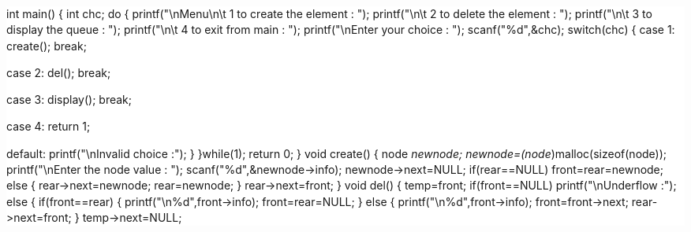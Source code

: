 int main()
{
 int chc;
 do
 {
 printf("\nMenu\n\t 1 to create the element : ");
 printf("\n\t 2 to delete the element : ");
 printf("\n\t 3 to display the queue : ");
 printf("\n\t 4 to exit from main : ");
 printf("\nEnter your choice : ");
 scanf("%d",&chc); 
 switch(chc)
 {
 case 1: create();
 break;
 
 case 2: del();
 break;
 
 case 3: display();
 break;
 
 case 4: return 1;
 
 default:
 printf("\nInvalid choice :");
 }
 }while(1);
 return 0;
}
void create()
{
 node *newnode;
 newnode=(node*)malloc(sizeof(node));
 printf("\nEnter the node value : ");
 scanf("%d",&newnode->info);
 newnode->next=NULL;
 if(rear==NULL)
 front=rear=newnode;
 else
 {
 rear->next=newnode;
 rear=newnode;
 }
 rear->next=front;
}
void del()
{
 temp=front;
 if(front==NULL)
 printf("\nUnderflow :");
 else
 {
 if(front==rear)
 {
 printf("\n%d",front->info);
 front=rear=NULL;
 }
 else
 {
 printf("\n%d",front->info);
 front=front->next;
 rear->next=front;
 }
 temp->next=NULL;